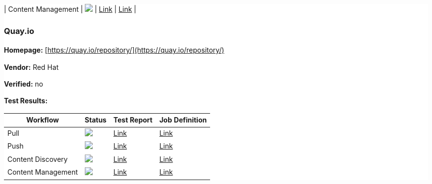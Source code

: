 | Content Management | [![](https://github.com/opencontainers/oci-conformance/workflows/jcr-4/badge.svg)](https://github.com/opencontainers/oci-conformance/actions?query=workflow%3Ajcr-4) | [Link](https://oci-conformance.s3.amazonaws.com/distribution-spec/jcr/content-management/report.html) | [Link](https://github.com/opencontainers/oci-conformance/blob/master/.github/workflows/jcr_4.yml) |

### Quay.io

__Homepage:__ [https://quay.io/repository/](https://quay.io/repository/)

__Vendor:__ Red Hat

__Verified:__ no

__Test Results:__

| Workflow           | Status                                                                                                                                                                     | Test Report                                                                                              | Job Definition                                                                                       |
| ------------------ | -------------------------------------------------------------------------------------------------------------------------------------------------------------------------- | -------------------------------------------------------------------------------------------------------- | ---------------------------------------------------------------------------------------------------- |
| Pull               | [![](https://github.com/opencontainers/oci-conformance/workflows/quayio-1/badge.svg)](https://github.com/opencontainers/oci-conformance/actions?query=workflow%3Aquayio-1) | [Link](https://oci-conformance.s3.amazonaws.com/distribution-spec/quayio/pull/report.html)               | [Link](https://github.com/opencontainers/oci-conformance/blob/master/.github/workflows/quayio_1.yml) |
| Push               | [![](https://github.com/opencontainers/oci-conformance/workflows/quayio-2/badge.svg)](https://github.com/opencontainers/oci-conformance/actions?query=workflow%3Aquayio-2) | [Link](https://oci-conformance.s3.amazonaws.com/distribution-spec/quayio/push/report.html)               | [Link](https://github.com/opencontainers/oci-conformance/blob/master/.github/workflows/quayio_2.yml) |
| Content Discovery  | [![](https://github.com/opencontainers/oci-conformance/workflows/quayio-3/badge.svg)](https://github.com/opencontainers/oci-conformance/actions?query=workflow%3Aquayio-3) | [Link](https://oci-conformance.s3.amazonaws.com/distribution-spec/quayio/content-discovery/report.html)  | [Link](https://github.com/opencontainers/oci-conformance/blob/master/.github/workflows/quayio_3.yml) |
| Content Management | [![](https://github.com/opencontainers/oci-conformance/workflows/quayio-4/badge.svg)](https://github.com/opencontainers/oci-conformance/actions?query=workflow%3Aquayio-4) | [Link](https://oci-conformance.s3.amazonaws.com/distribution-spec/quayio/content-management/report.html) | [Link](https://github.com/opencontainers/oci-conformance/blob/master/.github/workflows/quayio_4.yml) |

